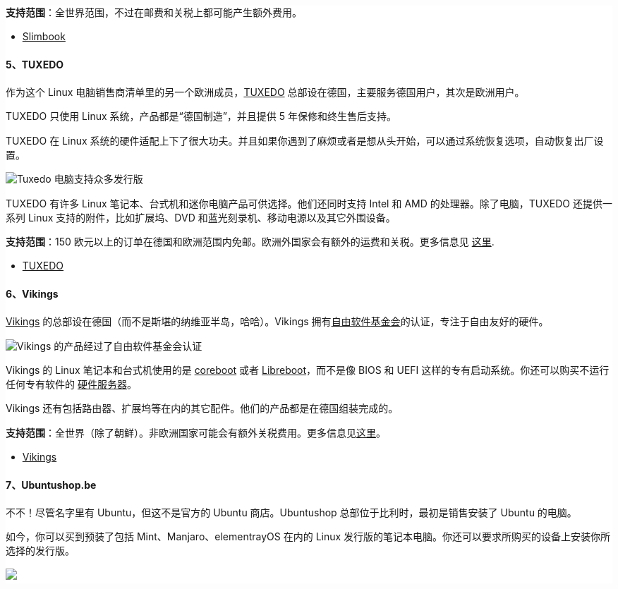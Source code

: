 **支持范围**：全世界范围，不过在邮费和关税上都可能产生额外费用。


* [Slimbook](https://slimbook.es/en/)


#### 5、TUXEDO


作为这个 Linux 电脑销售商清单里的另一个欧洲成员，[TUXEDO](https://www.tuxedocomputers.com/) 总部设在德国，主要服务德国用户，其次是欧洲用户。


TUXEDO 只使用 Linux 系统，产品都是“德国制造”，并且提供 5 年保修和终生售后支持。


TUXEDO 在 Linux 系统的硬件适配上下了很大功夫。并且如果你遇到了麻烦或者是想从头开始，可以通过系统恢复选项，自动恢复出厂设置。


![Tuxedo 电脑支持众多发行版](/data/attachment/album/201906/16/114756gccwicyw0xncbzpc.jpg)


TUXEDO 有许多 Linux 笔记本、台式机和迷你电脑产品可供选择。他们还同时支持 Intel 和 AMD 的处理器。除了电脑，TUXEDO 还提供一系列 Linux 支持的附件，比如扩展坞、DVD 和蓝光刻录机、移动电源以及其它外围设备。


**支持范围**：150 欧元以上的订单在德国和欧洲范围内免邮。欧洲外国家会有额外的运费和关税。更多信息见 [这里](https://www.tuxedocomputers.com/en/Shipping-Returns.tuxedo).


* [TUXEDO](https://www.tuxedocomputers.com/en#)


#### 6、Vikings


[Vikings](https://store.vikings.net/index.php?route=common/home) 的总部设在德国（而不是斯堪的纳维亚半岛，哈哈）。Vikings 拥有[自由软件基金会](https://www.fsf.org)的认证，专注于自由友好的硬件。


![Vikings 的产品经过了自由软件基金会认证](/data/attachment/album/201906/16/114758qugeu76g77oorazv.jpg)


Vikings 的 Linux 笔记本和台式机使用的是 [coreboot](https://www.coreboot.org/) 或者 [Libreboot](https://libreboot.org/)，而不是像 BIOS 和 UEFI 这样的专有启动系统。你还可以购买不运行任何专有软件的 [硬件服务器](https://store.vikings.net/libre-friendly-hardware/the-server-1u)。


Vikings 还有包括路由器、扩展坞等在内的其它配件。他们的产品都是在德国组装完成的。


**支持范围**：全世界（除了朝鲜）。非欧洲国家可能会有额外关税费用。更多信息见[这里](https://store.vikings.net/index.php?route=information/information&information_id=8)。


* [Vikings](https://store.vikings.net/libre-friendly-hardware)


#### 7、Ubuntushop.be


不不！尽管名字里有 Ubuntu，但这不是官方的 Ubuntu 商店。Ubuntushop 总部位于比利时，最初是销售安装了 Ubuntu 的电脑。


如今，你可以买到预装了包括 Mint、Manjaro、elementrayOS 在内的 Linux 发行版的笔记本电脑。你还可以要求所购买的设备上安装你所选择的发行版。


![](/data/attachment/album/201906/16/114759cqdzqdncuc9bf8vc.jpg)
